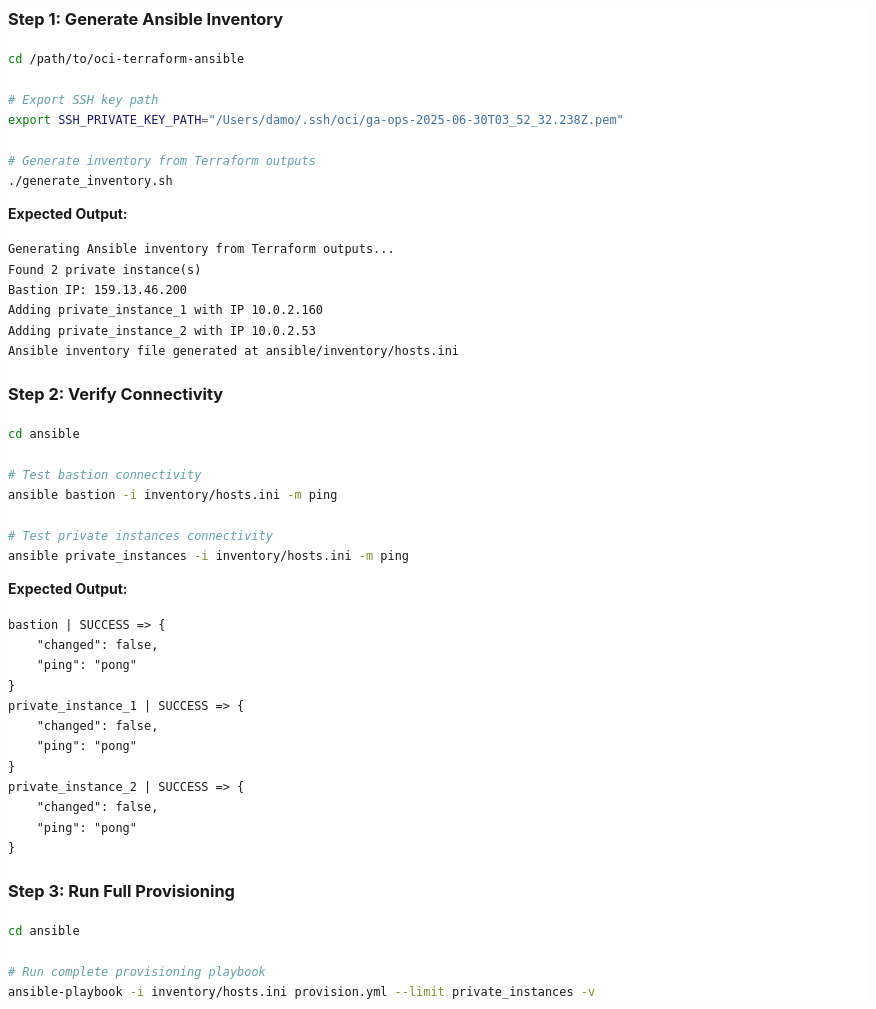 ### Step 1: Generate Ansible Inventory
```bash
cd /path/to/oci-terraform-ansible

# Export SSH key path
export SSH_PRIVATE_KEY_PATH="/Users/damo/.ssh/oci/ga-ops-2025-06-30T03_52_32.238Z.pem"

# Generate inventory from Terraform outputs
./generate_inventory.sh
```

**Expected Output:**
```
Generating Ansible inventory from Terraform outputs...
Found 2 private instance(s)
Bastion IP: 159.13.46.200
Adding private_instance_1 with IP 10.0.2.160
Adding private_instance_2 with IP 10.0.2.53
Ansible inventory file generated at ansible/inventory/hosts.ini
```

### Step 2: Verify Connectivity
```bash
cd ansible

# Test bastion connectivity
ansible bastion -i inventory/hosts.ini -m ping

# Test private instances connectivity
ansible private_instances -i inventory/hosts.ini -m ping
```

**Expected Output:**
```
bastion | SUCCESS => {
    "changed": false,
    "ping": "pong"
}
private_instance_1 | SUCCESS => {
    "changed": false,
    "ping": "pong"
}
private_instance_2 | SUCCESS => {
    "changed": false,
    "ping": "pong"
}
```

### Step 3: Run Full Provisioning
```bash
cd ansible

# Run complete provisioning playbook
ansible-playbook -i inventory/hosts.ini provision.yml --limit private_instances -v
```
